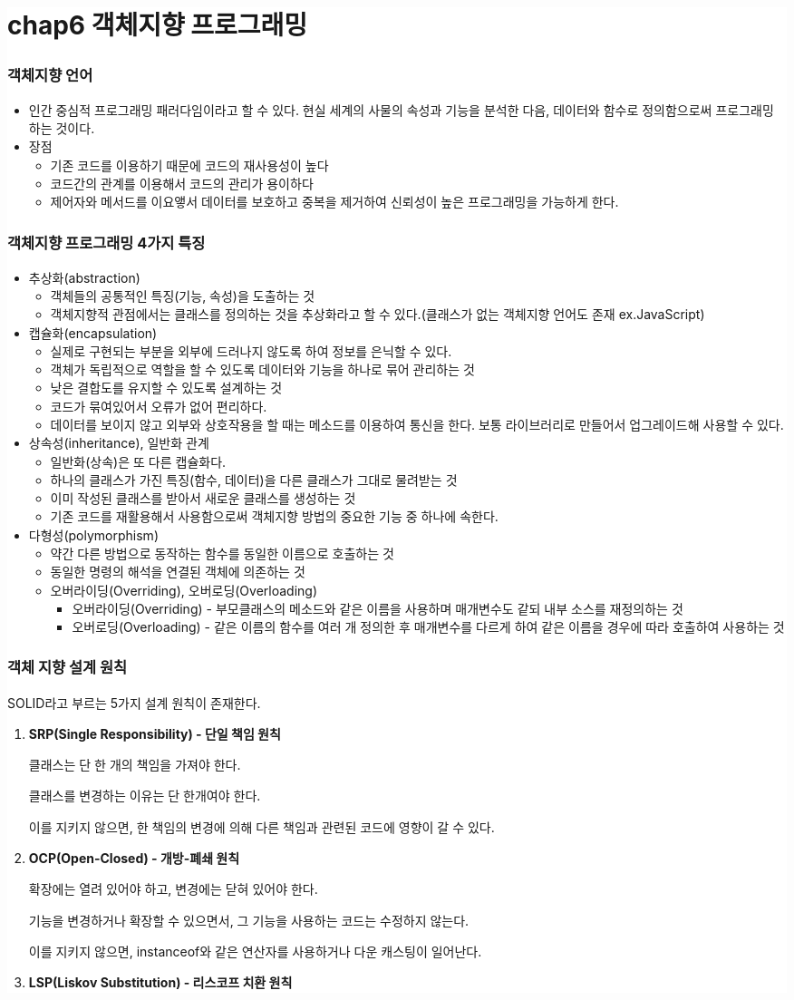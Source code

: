# chap6 객체지향 프로그래밍

### 객체지향 언어

- 인간 중심적 프로그래밍 패러다임이라고 할 수 있다.  현실 세계의 사물의 속성과 기능을 분석한 다음, 데이터와 함수로 정의함으로써 프로그래밍 하는 것이다.
- 장점
    - 기존 코드를 이용하기 때문에 코드의 재사용성이 높다
    - 코드간의 관계를 이용해서 코드의 관리가 용이하다
    - 제어자와 메서드를 이요앻서 데이터를 보호하고 중복을 제거하여 신뢰성이 높은 프로그래밍을 가능하게 한다.

### 객체지향 프로그래밍 4가지 특징

- 추상화(abstraction)
    - 객체들의 공통적인 특징(기능, 속성)을 도출하는 것
    - 객체지향적 관점에서는 클래스를 정의하는 것을 추상화라고 할 수 있다.(클래스가 없는 객체지향 언어도 존재 ex.JavaScript)
- 캡슐화(encapsulation)
    - 실제로 구현되는 부분을 외부에 드러나지 않도록 하여 정보를 은닉할 수 있다.
    - 객체가 독립적으로 역할을 할 수 있도록 데이터와 기능을 하나로 묶어 관리하는 것
    - 낮은 결합도를 유지할 수 있도록 설계하는 것
    - 코드가 묶여있어서 오류가 없어 편리하다.
    - 데이터를 보이지 않고 외부와 상호작용을 할 때는 메소드를 이용하여 통신을 한다. 보통 라이브러리로 만들어서 업그레이드해 사용할 수 있다.
- 상속성(inheritance), 일반화 관계
    - 일반화(상속)은 또 다른 캡슐화다.
    - 하나의 클래스가 가진 특징(함수, 데이터)을 다른 클래스가 그대로 물려받는 것
    - 이미 작성된 클래스를 받아서 새로운 클래스를 생성하는 것
    - 기존 코드를 재활용해서 사용함으로써 객체지향 방법의 중요한 기능 중 하나에 속한다.
- 다형성(polymorphism)
    - 약간 다른 방법으로 동작하는 함수를 동일한 이름으로 호출하는 것
    - 동일한 명령의 해석을 연결된 객체에 의존하는 것
    - 오버라이딩(Overriding), 오버로딩(Overloading)
        - 오버라이딩(Overriding) - 부모클래스의 메소드와 같은 이름을 사용하며 매개변수도 같되 내부 소스를 재정의하는 것
        - 오버로딩(Overloading) - 같은 이름의 함수를 여러 개 정의한 후 매개변수를 다르게 하여 같은 이름을 경우에 따라 호출하여 사용하는 것

### **객체 지향 설계 원칙**

SOLID라고 부르는 5가지 설계 원칙이 존재한다.

1. **SRP(Single Responsibility) - 단일 책임 원칙**

    클래스는 단 한 개의 책임을 가져야 한다.

    클래스를 변경하는 이유는 단 한개여야 한다.

    이를 지키지 않으면, 한 책임의 변경에 의해 다른 책임과 관련된 코드에 영향이 갈 수 있다.

2. **OCP(Open-Closed) - 개방-폐쇄 원칙**

    확장에는 열려 있어야 하고, 변경에는 닫혀 있어야 한다.

    기능을 변경하거나 확장할 수 있으면서, 그 기능을 사용하는 코드는 수정하지 않는다.

    이를 지키지 않으면, instanceof와 같은 연산자를 사용하거나 다운 캐스팅이 일어난다.

3. **LSP(Liskov Substitution) - 리스코프 치환 원칙**
